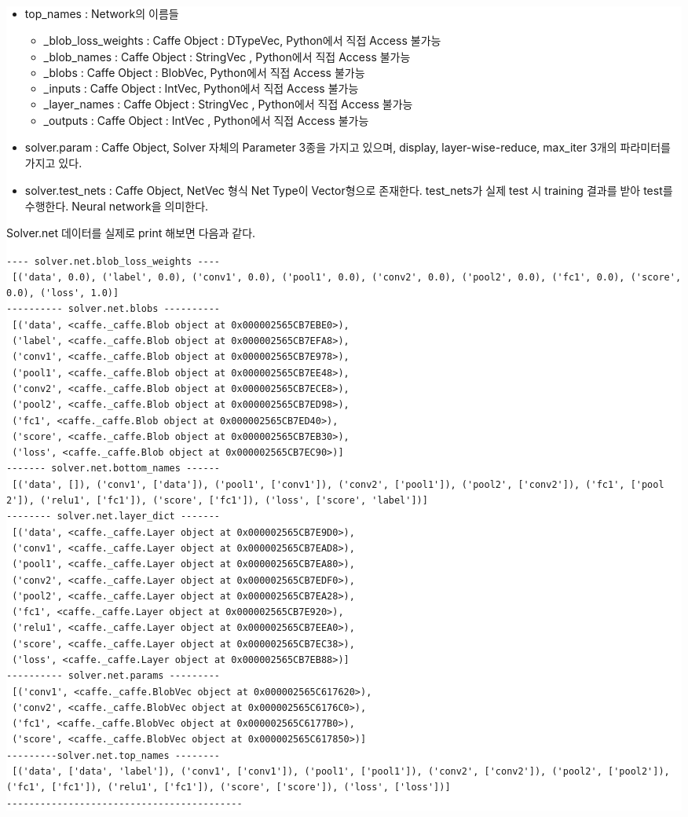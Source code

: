- top_names : Network의 이름들 
	- _blob_loss_weights : Caffe Object : DTypeVec,   Python에서 직접 Access 불가능
	- _blob_names : Caffe Object : StringVec , Python에서 직접 Access 불가능
	- _blobs : Caffe Object : BlobVec, Python에서 직접 Access 불가능
	- _inputs : Caffe Object : IntVec, Python에서 직접 Access 불가능
	- _layer_names : Caffe Object : StringVec , Python에서 직접 Access 불가능
	- _outputs : Caffe Object : IntVec , Python에서 직접 Access 불가능
	
- solver.param : Caffe Object, Solver 자체의 Parameter 3종을 가지고 있으며, display, layer-wise-reduce, max_iter 3개의 파라미터를 가지고 있다.

- solver.test_nets : Caffe Object, NetVec 형식 Net Type이 Vector형으로 존재한다. test_nets가 실제 test 시 training 결과를 받아  test를 수행한다. Neural network을 의미한다. 

  

Solver.net 데이터를 실제로 print 해보면 다음과 같다.

~~~
---- solver.net.blob_loss_weights ----
 [('data', 0.0), ('label', 0.0), ('conv1', 0.0), ('pool1', 0.0), ('conv2', 0.0), ('pool2', 0.0), ('fc1', 0.0), ('score', 0.0), ('loss', 1.0)]
---------- solver.net.blobs ----------
 [('data', <caffe._caffe.Blob object at 0x000002565CB7EBE0>), 
 ('label', <caffe._caffe.Blob object at 0x000002565CB7EFA8>), 
 ('conv1', <caffe._caffe.Blob object at 0x000002565CB7E978>), 
 ('pool1', <caffe._caffe.Blob object at 0x000002565CB7EE48>), 
 ('conv2', <caffe._caffe.Blob object at 0x000002565CB7ECE8>), 
 ('pool2', <caffe._caffe.Blob object at 0x000002565CB7ED98>), 
 ('fc1', <caffe._caffe.Blob object at 0x000002565CB7ED40>), 
 ('score', <caffe._caffe.Blob object at 0x000002565CB7EB30>), 
 ('loss', <caffe._caffe.Blob object at 0x000002565CB7EC90>)]
------- solver.net.bottom_names ------
 [('data', []), ('conv1', ['data']), ('pool1', ['conv1']), ('conv2', ['pool1']), ('pool2', ['conv2']), ('fc1', ['pool2']), ('relu1', ['fc1']), ('score', ['fc1']), ('loss', ['score', 'label'])]
-------- solver.net.layer_dict -------
 [('data', <caffe._caffe.Layer object at 0x000002565CB7E9D0>), 
 ('conv1', <caffe._caffe.Layer object at 0x000002565CB7EAD8>), 
 ('pool1', <caffe._caffe.Layer object at 0x000002565CB7EA80>), 
 ('conv2', <caffe._caffe.Layer object at 0x000002565CB7EDF0>), 
 ('pool2', <caffe._caffe.Layer object at 0x000002565CB7EA28>), 
 ('fc1', <caffe._caffe.Layer object at 0x000002565CB7E920>), 
 ('relu1', <caffe._caffe.Layer object at 0x000002565CB7EEA0>), 
 ('score', <caffe._caffe.Layer object at 0x000002565CB7EC38>), 
 ('loss', <caffe._caffe.Layer object at 0x000002565CB7EB88>)]
---------- solver.net.params ---------
 [('conv1', <caffe._caffe.BlobVec object at 0x000002565C617620>), 
 ('conv2', <caffe._caffe.BlobVec object at 0x000002565C6176C0>), 
 ('fc1', <caffe._caffe.BlobVec object at 0x000002565C6177B0>), 
 ('score', <caffe._caffe.BlobVec object at 0x000002565C617850>)]
---------solver.net.top_names --------
 [('data', ['data', 'label']), ('conv1', ['conv1']), ('pool1', ['pool1']), ('conv2', ['conv2']), ('pool2', ['pool2']), ('fc1', ['fc1']), ('relu1', ['fc1']), ('score', ['score']), ('loss', ['loss'])]
------------------------------------------
~~~
